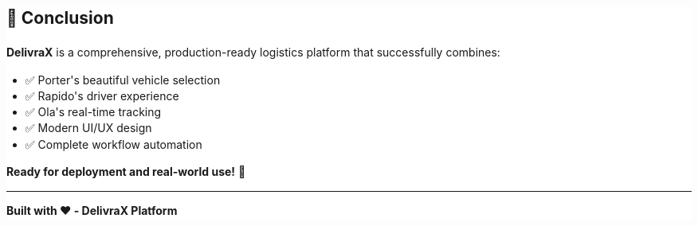 
## 🎉 Conclusion

**DelivraX** is a comprehensive, production-ready logistics platform that successfully combines:
- ✅ Porter's beautiful vehicle selection
- ✅ Rapido's driver experience
- ✅ Ola's real-time tracking
- ✅ Modern UI/UX design
- ✅ Complete workflow automation

**Ready for deployment and real-world use!** 🚀

---

**Built with ❤️ - DelivraX Platform**